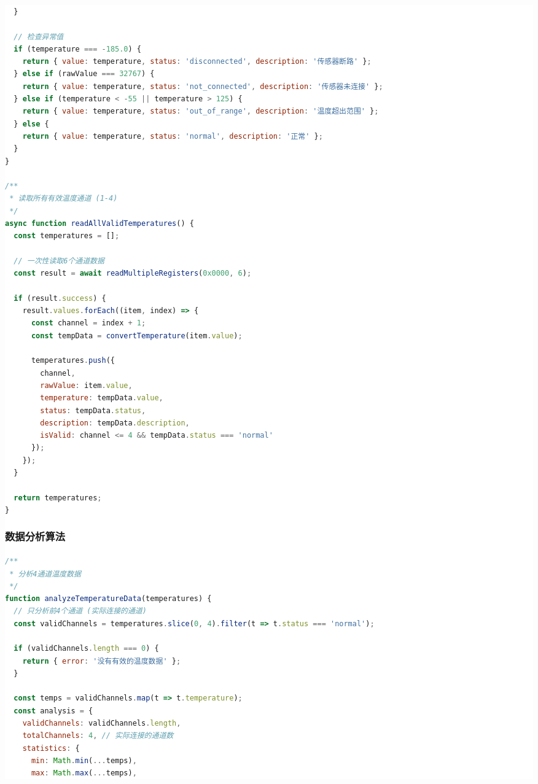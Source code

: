 ```javascript
  }
  
  // 检查异常值
  if (temperature === -185.0) {
    return { value: temperature, status: 'disconnected', description: '传感器断路' };
  } else if (rawValue === 32767) {
    return { value: temperature, status: 'not_connected', description: '传感器未连接' };
  } else if (temperature < -55 || temperature > 125) {
    return { value: temperature, status: 'out_of_range', description: '温度超出范围' };
  } else {
    return { value: temperature, status: 'normal', description: '正常' };
  }
}

/**
 * 读取所有有效温度通道 (1-4)
 */
async function readAllValidTemperatures() {
  const temperatures = [];
  
  // 一次性读取6个通道数据
  const result = await readMultipleRegisters(0x0000, 6);
  
  if (result.success) {
    result.values.forEach((item, index) => {
      const channel = index + 1;
      const tempData = convertTemperature(item.value);
      
      temperatures.push({
        channel,
        rawValue: item.value,
        temperature: tempData.value,
        status: tempData.status,
        description: tempData.description,
        isValid: channel <= 4 && tempData.status === 'normal'
      });
    });
  }
  
  return temperatures;
}
```

### 数据分析算法
```javascript
/**
 * 分析4通道温度数据
 */
function analyzeTemperatureData(temperatures) {
  // 只分析前4个通道 (实际连接的通道)
  const validChannels = temperatures.slice(0, 4).filter(t => t.status === 'normal');
  
  if (validChannels.length === 0) {
    return { error: '没有有效的温度数据' };
  }
  
  const temps = validChannels.map(t => t.temperature);
  const analysis = {
    validChannels: validChannels.length,
    totalChannels: 4, // 实际连接的通道数
    statistics: {
      min: Math.min(...temps),
      max: Math.max(...temps),
```